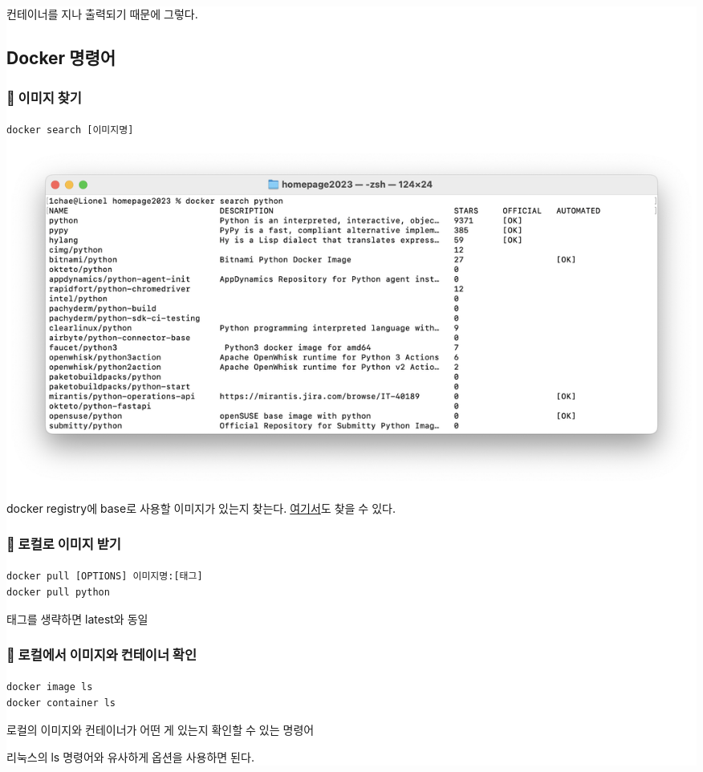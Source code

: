 컨테이너를 지나 출력되기 때문에 그렇다.

## Docker 명령어

### 🔎 이미지 찾기

```
docker search [이미지명]
```

<img src='/attachment/2024/01/21/11dockersearch.png'>

docker registry에 base로 사용할 이미지가 있는지 찾는다. [여기서](https://hub.docker.com/)도 찾을 수 있다.

### 🔎 로컬로 이미지 받기

```
docker pull [OPTIONS] 이미지명:[태그]
docker pull python
```

태그를 생략하면 latest와 동일

### 🔎 로컬에서 이미지와 컨테이너 확인

```
docker image ls
docker container ls
```

로컬의 이미지와 컨테이너가 어떤 게 있는지 확인할 수 있는 명령어

리눅스의 ls 명령어와 유사하게 옵션을 사용하면 된다.
